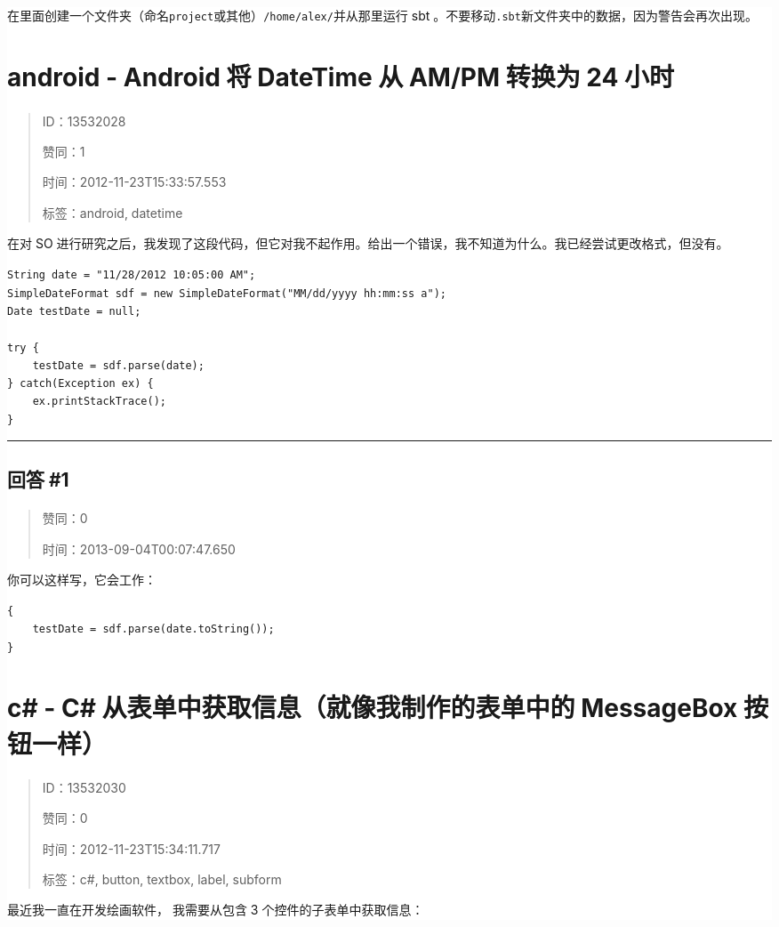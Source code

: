 在里面创建一个文件夹（命名`project`或其他）`/home/alex/`并从那里运行 sbt 。不要移动`.sbt`新文件夹中的数据，因为警告会再次出现。

# android - Android 将 DateTime 从 AM/PM 转换为 24 小时

> ID：13532028
> 
> 赞同：1
> 
> 时间：2012-11-23T15:33:57.553
> 
> 标签：android, datetime

在对 SO 进行研究之后，我发现了这段代码，但它对我不起作用。给出一个错误，我不知道为什么。我已经尝试更改格式，但没有。

```
String date = "11/28/2012 10:05:00 AM";
SimpleDateFormat sdf = new SimpleDateFormat("MM/dd/yyyy hh:mm:ss a");
Date testDate = null;

try {
    testDate = sdf.parse(date);
} catch(Exception ex) {
    ex.printStackTrace();
} 
```

* * *

## 回答 #1

> 赞同：0
> 
> 时间：2013-09-04T00:07:47.650

你可以这样写，它会工作：

```
{ 
    testDate = sdf.parse(date.toString());
} 
```

# c# - C# 从表单中获取信息（就像我制作的表单中的 MessageBox 按钮一样）

> ID：13532030
> 
> 赞同：0
> 
> 时间：2012-11-23T15:34:11.717
> 
> 标签：c#, button, textbox, label, subform

最近我一直在开发绘画软件，
我需要从包含 3 个控件的子表单中获取信息：
